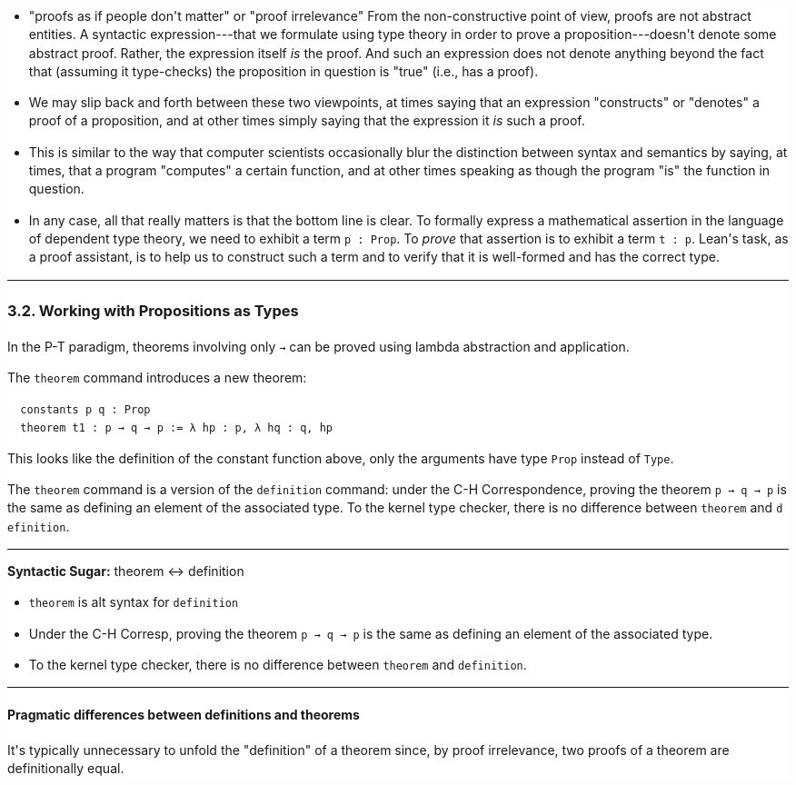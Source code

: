 + "proofs as if people don't matter" or "proof irrelevance"
  From the non-constructive point of view, proofs are not abstract entities.
  A syntactic expression---that we formulate using type theory in order to prove
  a proposition---doesn't denote some abstract proof.  Rather, the expression itself
  *is* the proof. And such an expression does not denote anything beyond the fact that
  (assuming it type-checks) the proposition in question is "true" (i.e., has a proof).

+ We may slip back and forth between these two viewpoints, at times saying that
  an expression "constructs" or "denotes" a proof of a proposition, and at
  other times simply saying that the expression it *is* such a proof.


+ This is similar to the way that computer scientists occasionally blur the distinction
  between syntax and semantics by saying, at times, that a program "computes" a certain
  function, and at other times speaking as though the program "is" the function in question.

+ In any case, all that really matters is that the bottom line is clear. To formally express
  a mathematical assertion in the language of dependent type theory, we need to exhibit a
  term `p : Prop`. To *prove* that assertion is to exhibit a term `t : p`. Lean's
  task, as a proof assistant, is to help us to construct such a term and to verify
  that it is well-formed and has the correct type.

---

### 3.2. Working with Propositions as Types

In the P-T paradigm, theorems involving only `→` can be proved using lambda
abstraction and application.

The `theorem` command introduces a new theorem:
```lean
  constants p q : Prop
  theorem t1 : p → q → p := λ hp : p, λ hq : q, hp
```
This looks like the definition of the constant function above, only
the arguments have type `Prop` instead of `Type`.

The `theorem` command is a version of the `definition` command: under the C-H 
Correspondence, proving the theorem `p → q → p` is the same as defining an 
element of the associated type. To the kernel type checker, there is no difference 
between `theorem` and `definition`.

---
**Syntactic Sugar:**  theorem <-> definition

+ `theorem` is alt syntax for `definition`

+ Under the C-H Corresp, proving the theorem `p → q → p` is the same as defining an
element of the associated type. 

+ To the kernel type checker, there is no difference between `theorem` and `definition`.

---

#### Pragmatic differences between definitions and theorems

It's typically unnecessary to unfold the "definition" of
a theorem since, by proof irrelevance, two proofs of a theorem are
definitionally equal.
